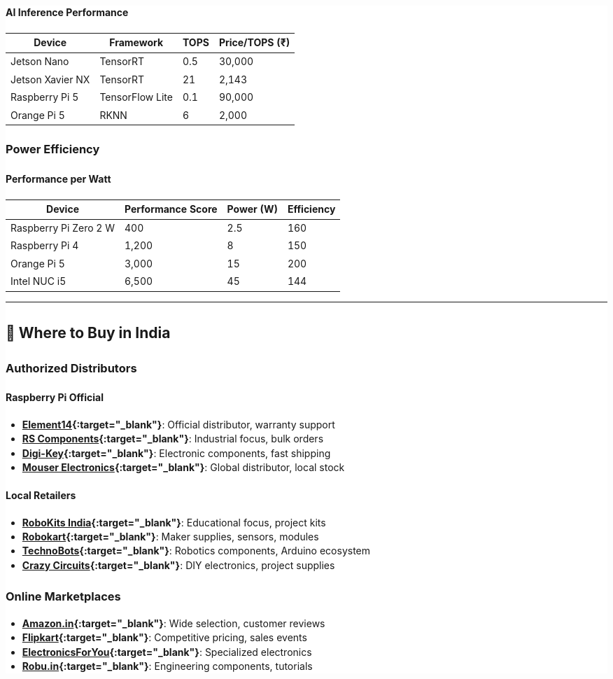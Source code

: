 #### **AI Inference Performance**
| Device | Framework | TOPS | Price/TOPS (₹) |
|--------|-----------|------|----------------|
| Jetson Nano | TensorRT | 0.5 | 30,000 |
| Jetson Xavier NX | TensorRT | 21 | 2,143 |
| Raspberry Pi 5 | TensorFlow Lite | 0.1 | 90,000 |
| Orange Pi 5 | RKNN | 6 | 2,000 |

### **Power Efficiency**

#### **Performance per Watt**
| Device | Performance Score | Power (W) | Efficiency |
|--------|------------------|-----------|------------|
| Raspberry Pi Zero 2 W | 400 | 2.5 | 160 |
| Raspberry Pi 4 | 1,200 | 8 | 150 |
| Orange Pi 5 | 3,000 | 15 | 200 |
| Intel NUC i5 | 6,500 | 45 | 144 |

---

## 🛒 Where to Buy in India

### **Authorized Distributors**

#### **Raspberry Pi Official**
- **[Element14](https://in.element14.com/raspberry-pi){:target="_blank"}**: Official distributor, warranty support
- **[RS Components](https://in.rs-online.com/web/c/raspberry-pi){:target="_blank"}**: Industrial focus, bulk orders
- **[Digi-Key](https://www.digikey.in/en/products/featured-product-categories/raspberry-pi){:target="_blank"}**: Electronic components, fast shipping
- **[Mouser Electronics](https://www.mouser.in/Embedded-Solutions/Computing/Single-Board-Computers){:target="_blank"}**: Global distributor, local stock

#### **Local Retailers**
- **[RoboKits India](https://robokits.co.in){:target="_blank"}**: Educational focus, project kits
- **[Robokart](https://robokart.com){:target="_blank"}**: Maker supplies, sensors, modules
- **[TechnoBots](https://technobotsonline.com){:target="_blank"}**: Robotics components, Arduino ecosystem
- **[Crazy Circuits](https://crazycircuits.com){:target="_blank"}**: DIY electronics, project supplies

### **Online Marketplaces**
- **[Amazon.in](https://amazon.in/raspberry-pi){:target="_blank"}**: Wide selection, customer reviews
- **[Flipkart](https://flipkart.com/raspberry-pi/pr){:target="_blank"}**: Competitive pricing, sales events
- **[ElectronicsForYou](https://www.electronicsforyou.in){:target="_blank"}**: Specialized electronics
- **[Robu.in](https://robu.in){:target="_blank"}**: Engineering components, tutorials
